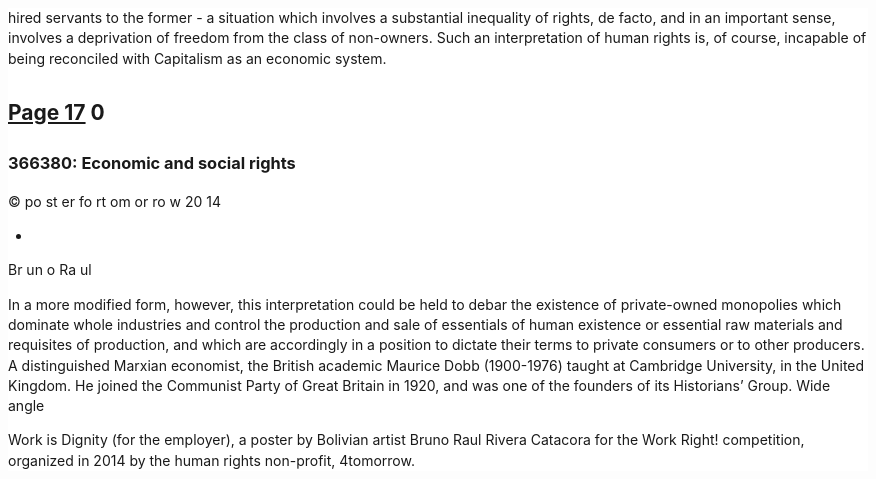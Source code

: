 hired servants to the former - a situation 
which involves a substantial inequality 
of rights, de facto, and in an important 
sense, involves a deprivation of freedom 
from the class of non-owners. 
Such an interpretation of human rights is, 
of course, incapable of being reconciled 
with Capitalism as an economic system.

## [Page 17](265904eng.pdf#page=17) 0

### 366380: Economic and social rights

© 
po
st
er
fo
rt
om
or
ro
w 
20
14
 
- 
Br
un
o 
Ra
ul
  
In a more modified form, however, 
this interpretation could be held to 
debar the existence of private-owned 
monopolies which dominate whole 
industries and control the production and 
sale of essentials of human existence or 
essential raw materials and requisites of 
production, and which are accordingly in 
a position to dictate their terms to private 
consumers or to other producers. 
A distinguished Marxian economist, 
the British academic Maurice Dobb 
(1900-1976) taught at Cambridge 
University, in the United Kingdom. He 
joined the Communist Party of Great 
Britain in 1920, and was one of the   founders of its Historians’ Group. 
Wide angle 
  
Work is Dignity 
(for the employer), 
a poster by Bolivian 
artist Bruno Raul 
Rivera Catacora 
for the Work Right! 
competition, 
organized in 2014 
by the human 
rights non-profit, 
4tomorrow. 
  